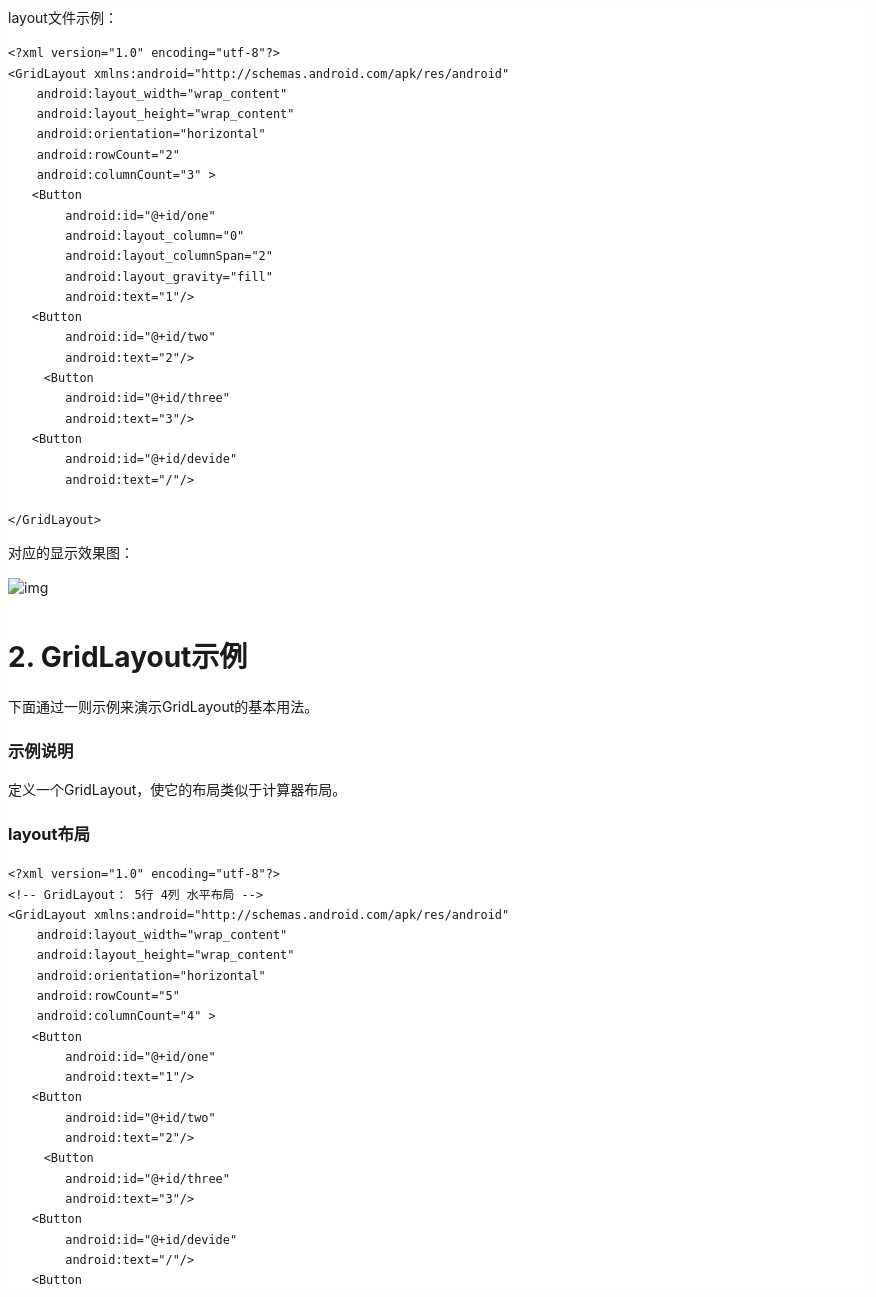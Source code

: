 

layout文件示例：

    <?xml version="1.0" encoding="utf-8"?>
    <GridLayout xmlns:android="http://schemas.android.com/apk/res/android"
        android:layout_width="wrap_content"
        android:layout_height="wrap_content"
        android:orientation="horizontal"
        android:rowCount="2"
        android:columnCount="3" >
    　　<Button
            android:id="@+id/one"
            android:layout_column="0"
            android:layout_columnSpan="2"
            android:layout_gravity="fill"
            android:text="1"/>
    　　<Button
            android:id="@+id/two"
            android:text="2"/>
    　　　<Button
            android:id="@+id/three"
            android:text="3"/>
    　　<Button
            android:id="@+id/devide"
            android:text="/"/>

    </GridLayout>


对应的显示效果图：

![img](/media/pic/android/layouts/gridlayout_03.jpg)

<a name="anchor2"></a>
# 2. GridLayout示例

下面通过一则示例来演示GridLayout的基本用法。

### 示例说明

定义一个GridLayout，使它的布局类似于计算器布局。

### layout布局

    <?xml version="1.0" encoding="utf-8"?>
    <!-- GridLayout： 5行 4列 水平布局 -->
    <GridLayout xmlns:android="http://schemas.android.com/apk/res/android"
        android:layout_width="wrap_content"
        android:layout_height="wrap_content"
        android:orientation="horizontal"
        android:rowCount="5"
        android:columnCount="4" >
    　　<Button
            android:id="@+id/one"
            android:text="1"/>
    　　<Button
            android:id="@+id/two"
            android:text="2"/>
    　　　<Button
            android:id="@+id/three"
            android:text="3"/>
    　　<Button
            android:id="@+id/devide"
            android:text="/"/>
    　　<Button